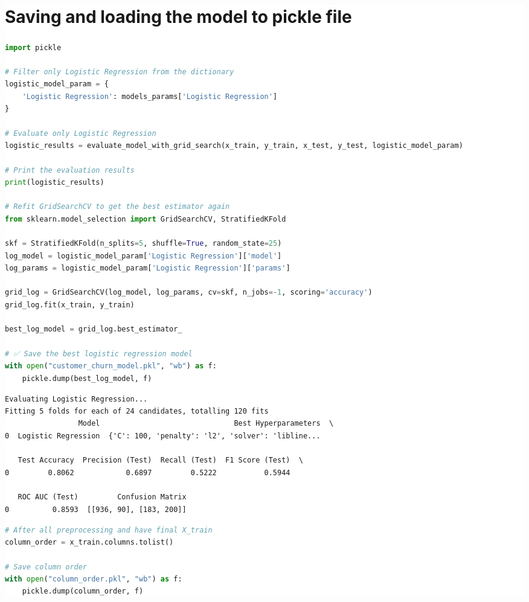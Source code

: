 # Saving and loading the model to pickle file


```python
import pickle

# Filter only Logistic Regression from the dictionary
logistic_model_param = {
    'Logistic Regression': models_params['Logistic Regression']
}

# Evaluate only Logistic Regression
logistic_results = evaluate_model_with_grid_search(x_train, y_train, x_test, y_test, logistic_model_param)

# Print the evaluation results
print(logistic_results)

# Refit GridSearchCV to get the best estimator again
from sklearn.model_selection import GridSearchCV, StratifiedKFold

skf = StratifiedKFold(n_splits=5, shuffle=True, random_state=25)
log_model = logistic_model_param['Logistic Regression']['model']
log_params = logistic_model_param['Logistic Regression']['params']

grid_log = GridSearchCV(log_model, log_params, cv=skf, n_jobs=-1, scoring='accuracy')
grid_log.fit(x_train, y_train)

best_log_model = grid_log.best_estimator_

# ✅ Save the best logistic regression model
with open("customer_churn_model.pkl", "wb") as f:
    pickle.dump(best_log_model, f)

```

    Evaluating Logistic Regression...
    Fitting 5 folds for each of 24 candidates, totalling 120 fits
                     Model                               Best Hyperparameters  \
    0  Logistic Regression  {'C': 100, 'penalty': 'l2', 'solver': 'libline...   
    
       Test Accuracy  Precision (Test)  Recall (Test)  F1 Score (Test)  \
    0         0.8062            0.6897         0.5222           0.5944   
    
       ROC AUC (Test)         Confusion Matrix  
    0          0.8593  [[936, 90], [183, 200]]  
    


```python
# After all preprocessing and have final X_train
column_order = x_train.columns.tolist()

# Save column order
with open("column_order.pkl", "wb") as f:
    pickle.dump(column_order, f)

```
